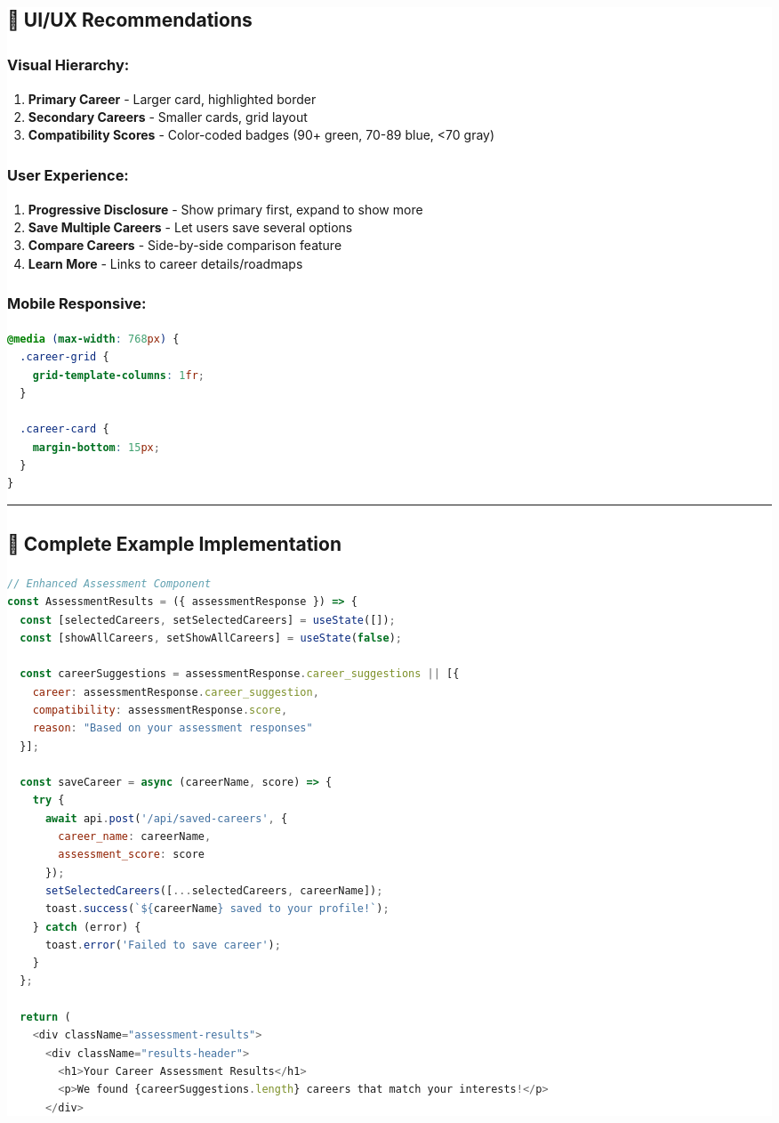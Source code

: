 
## 🎨 **UI/UX Recommendations**

### **Visual Hierarchy:**
1. **Primary Career** - Larger card, highlighted border
2. **Secondary Careers** - Smaller cards, grid layout
3. **Compatibility Scores** - Color-coded badges (90+ green, 70-89 blue, <70 gray)

### **User Experience:**
1. **Progressive Disclosure** - Show primary first, expand to show more
2. **Save Multiple Careers** - Let users save several options
3. **Compare Careers** - Side-by-side comparison feature
4. **Learn More** - Links to career details/roadmaps

### **Mobile Responsive:**
```css
@media (max-width: 768px) {
  .career-grid {
    grid-template-columns: 1fr;
  }
  
  .career-card {
    margin-bottom: 15px;
  }
}
```

---

## 📱 **Complete Example Implementation**

```javascript
// Enhanced Assessment Component
const AssessmentResults = ({ assessmentResponse }) => {
  const [selectedCareers, setSelectedCareers] = useState([]);
  const [showAllCareers, setShowAllCareers] = useState(false);

  const careerSuggestions = assessmentResponse.career_suggestions || [{
    career: assessmentResponse.career_suggestion,
    compatibility: assessmentResponse.score,
    reason: "Based on your assessment responses"
  }];

  const saveCareer = async (careerName, score) => {
    try {
      await api.post('/api/saved-careers', {
        career_name: careerName,
        assessment_score: score
      });
      setSelectedCareers([...selectedCareers, careerName]);
      toast.success(`${careerName} saved to your profile!`);
    } catch (error) {
      toast.error('Failed to save career');
    }
  };

  return (
    <div className="assessment-results">
      <div className="results-header">
        <h1>Your Career Assessment Results</h1>
        <p>We found {careerSuggestions.length} careers that match your interests!</p>
      </div>

```